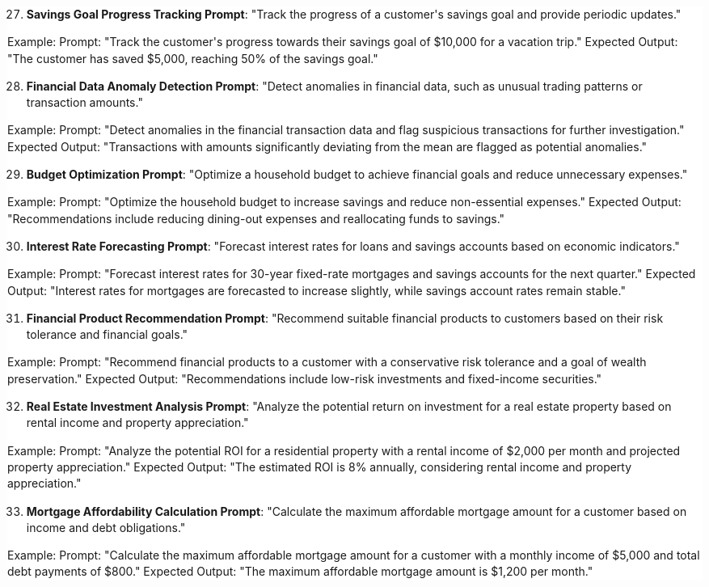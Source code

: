 27. **Savings Goal Progress Tracking Prompt**: "Track the progress of a customer's savings goal and provide periodic updates."

Example:
Prompt: "Track the customer's progress towards their savings goal of $10,000 for a vacation trip."
Expected Output: "The customer has saved $5,000, reaching 50% of the savings goal."

28. **Financial Data Anomaly Detection Prompt**: "Detect anomalies in financial data, such as unusual trading patterns or transaction amounts."

Example:
Prompt: "Detect anomalies in the financial transaction data and flag suspicious transactions for further investigation."
Expected Output: "Transactions with amounts significantly deviating from the mean are flagged as potential anomalies."

29. **Budget Optimization Prompt**: "Optimize a household budget to achieve financial goals and reduce unnecessary expenses."

Example:
Prompt: "Optimize the household budget to increase savings and reduce non-essential expenses."
Expected Output: "Recommendations include reducing dining-out expenses and reallocating funds to savings."

30. **Interest Rate Forecasting Prompt**: "Forecast interest rates for loans and savings accounts based on economic indicators."

Example:
Prompt: "Forecast interest rates for 30-year fixed-rate mortgages and savings accounts for the next quarter."
Expected Output: "Interest rates for mortgages are forecasted to increase slightly, while savings account rates remain stable."

31. **Financial Product Recommendation Prompt**: "Recommend suitable financial products to customers based on their risk tolerance and financial goals."

Example:
Prompt: "Recommend financial products to a customer with a conservative risk tolerance and a goal of wealth preservation."
Expected Output: "Recommendations include low-risk investments and fixed-income securities."

32. **Real Estate Investment Analysis Prompt**: "Analyze the potential return on investment for a real estate property based on rental income and property appreciation."

Example:
Prompt: "Analyze the potential ROI for a residential property with a rental income of $2,000 per month and projected property appreciation."
Expected Output: "The estimated ROI is 8% annually, considering rental income and property appreciation."

33. **Mortgage Affordability Calculation Prompt**: "Calculate the maximum affordable mortgage amount for a customer based on income and debt obligations."

Example:
Prompt: "Calculate the maximum affordable mortgage amount for a customer with a monthly income of $5,000 and total debt payments of $800."
Expected Output: "The maximum affordable mortgage amount is $1,200 per month."
